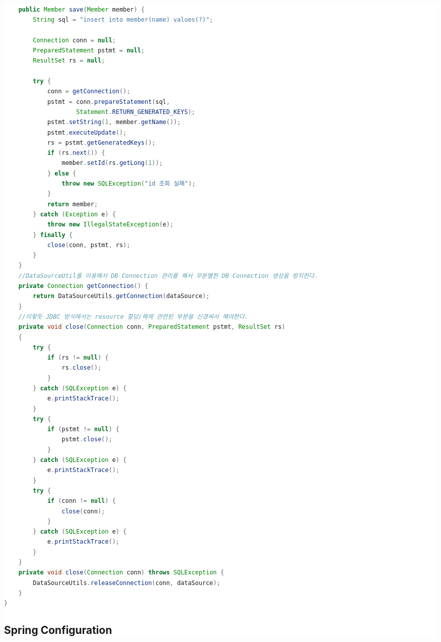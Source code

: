 ```java
    public Member save(Member member) {
        String sql = "insert into member(name) values(?)";

        Connection conn = null;
        PreparedStatement pstmt = null;
        ResultSet rs = null;

        try {
            conn = getConnection();
            pstmt = conn.prepareStatement(sql,
                    Statement.RETURN_GENERATED_KEYS);
            pstmt.setString(1, member.getName());
            pstmt.executeUpdate();
            rs = pstmt.getGeneratedKeys();
            if (rs.next()) {
                member.setId(rs.getLong(1));
            } else {
                throw new SQLException("id 조회 실패");
            }
            return member;
        } catch (Exception e) {
            throw new IllegalStateException(e);
        } finally {
            close(conn, pstmt, rs);
        }
    }
    //DataSourceUtil를 이용해서 DB Connection 관리를 해서 무분별한 DB Connection 생성을 방지한다.
    private Connection getConnection() {
        return DataSourceUtils.getConnection(dataSource);
    }
    //이렇듯 JDBC 방식에서는 resource 할당/해제 관련된 부분을 신경써서 해야한다.
    private void close(Connection conn, PreparedStatement pstmt, ResultSet rs)
    {
        try {
            if (rs != null) {
                rs.close();
            }
        } catch (SQLException e) {
            e.printStackTrace();
        }
        try {
            if (pstmt != null) {
                pstmt.close();
            }
        } catch (SQLException e) {
            e.printStackTrace();
        }
        try {
            if (conn != null) {
                close(conn);
            }
        } catch (SQLException e) {
            e.printStackTrace();
        }
    }
    private void close(Connection conn) throws SQLException {
        DataSourceUtils.releaseConnection(conn, dataSource);
    }
}
```
## Spring Configuration